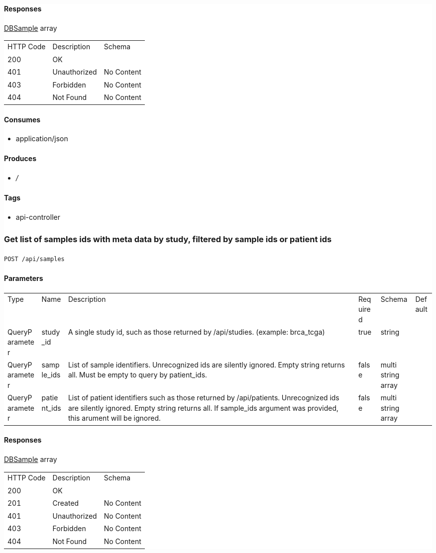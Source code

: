 #### Responses

<table>
<tr><td>HTTP Code</td><td>Description</td><td>Schema</td></tr>
<tr><td>200</td><td>OK</td><a href="#DBSample">DBSample</a> array</td></tr>
<tr><td>401</td><td>Unauthorized</td><td>No Content</td></tr>
<tr><td>403</td><td>Forbidden</td><td>No Content</td></tr>
<tr><td>404</td><td>Not Found</td><td>No Content</td></tr>
</table>

#### Consumes

-   application/json

#### Produces

-   _/_

#### Tags

-   api-controller

### Get list of samples ids with meta data by study, filtered by sample ids or patient ids

```
POST /api/samples
```

#### Parameters

<table>
<tr><td>Type</td><td>Name</td><td>Description</td><td>Required</td><td>Schema</td><td>Default</td></tr>
<tr><td>QueryParameter</td><td>study_id</td><td>A single study id, such as those returned by /api/studies. (example: brca_tcga)</td><td>true</td><td>string</td></tr>
<tr><td>QueryParameter</td><td>sample_ids</td><td>List of sample identifiers. Unrecognized ids are silently ignored. Empty string returns all. Must be empty to query by patient_ids.</td><td>false</td><td>multi string array</td></tr>
<tr><td>QueryParameter</td><td>patient_ids</td><td>List of patient identifiers such as those returned by /api/patients. Unrecognized ids are silently ignored. Empty string returns all. If sample_ids argument was provided, this arument will be ignored.</td><td>false</td><td>multi string array</td></tr>
</table>

#### Responses

<table>
<tr><td>HTTP Code</td><td>Description</td><td>Schema</td></tr>
<tr><td>200</td><td>OK</td><a href="#DBSample">DBSample</a> array</td></tr>
<tr><td>201</td><td>Created</td><td>No Content</td></tr>
<tr><td>401</td><td>Unauthorized</td><td>No Content</td></tr>
<tr><td>403</td><td>Forbidden</td><td>No Content</td></tr>
<tr><td>404</td><td>Not Found</td><td>No Content</td></tr>
</table>
